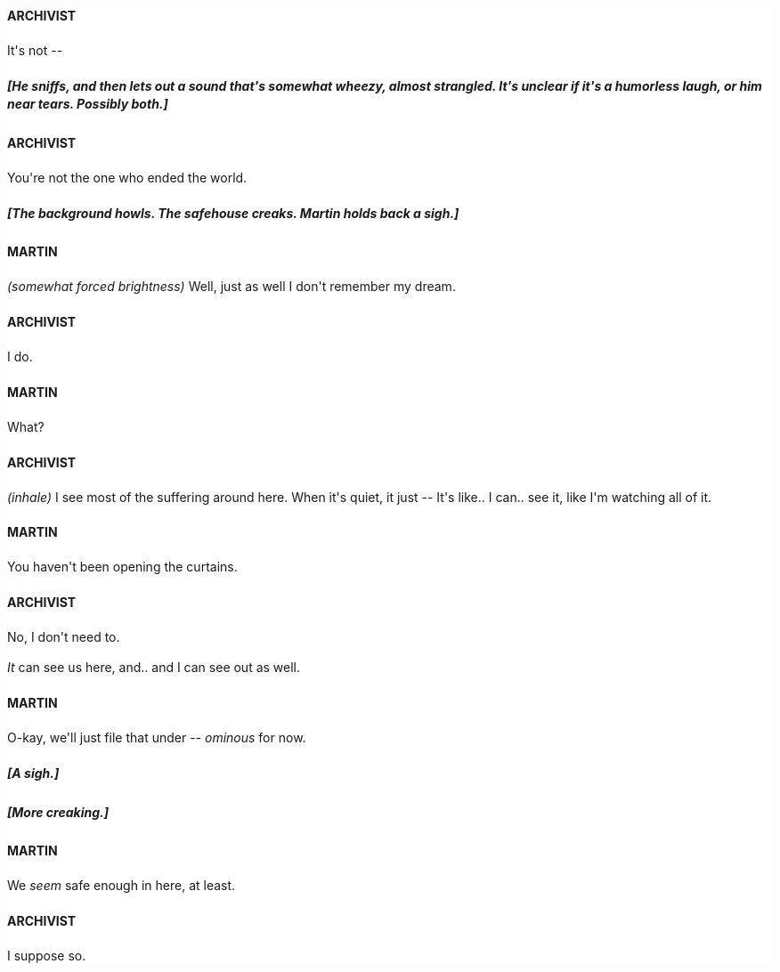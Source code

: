 #### ARCHIVIST

It's not --

##### [He sniffs, and then lets out a sound that's somewhat wheezy, almost strangled. It's unclear if it's a humorless laugh, or him near tears. Possibly both.]

#### ARCHIVIST

You're not the one who ended the world.

##### [The background howls. The safehouse creaks. Martin holds back a sigh.]

#### MARTIN

_(somewhat forced brightness)_ Well, just as well I don't remember my dream.

#### ARCHIVIST

I do.

#### MARTIN

What?

#### ARCHIVIST

_(inhale)_ I see most of the suffering around here. When it's quiet, it just -- It's like.. I can.. see it, like I'm watching all of it.

#### MARTIN

You haven't been opening the curtains.

#### ARCHIVIST

No, I don't need to.

*It* can see us here, and.. and I can see out as well.

#### MARTIN

O-kay, we'll just file that under -- *ominous* for now.

##### [A sigh.]

##### [More creaking.]

#### MARTIN

We *seem* safe enough in here, at least.

#### ARCHIVIST

I suppose so.

